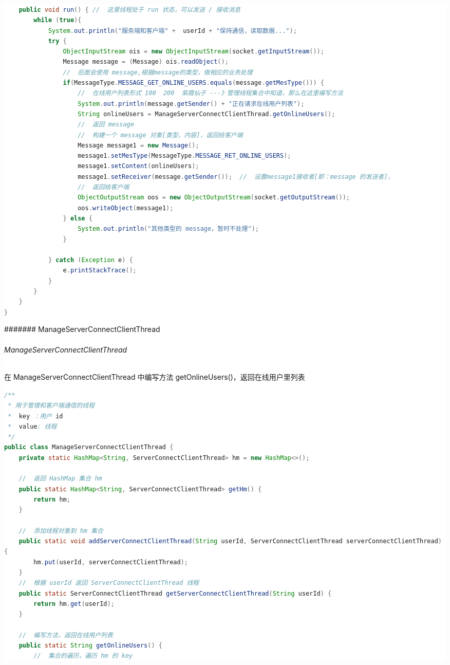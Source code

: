 ```java
    public void run() { //  这里线程处于 run 状态，可以发送 / 接收消息
        while (true){
            System.out.println("服务端和客户端" +  userId + "保持通信，读取数据...");
            try {
                ObjectInputStream ois = new ObjectInputStream(socket.getInputStream());
                Message message = (Message) ois.readObject();
                //  后面会使用 message,根据message的类型，做相应的业务处理
                if(MessageType.MESSAGE_GET_ONLINE_USERS.equals(message.getMesType())) {
                    //  在线用户列表形式 100  200  紫霞仙子 ---》管理线程集合中知道，那么在这里编写方法
                    System.out.println(message.getSender() + "正在请求在线用户列表");
                    String onlineUsers = ManageServerConnectClientThread.getOnlineUsers();
                    //  返回 message
                    //  构建一个 message 对象[类型，内容]，返回给客户端
                    Message message1 = new Message();
                    message1.setMesType(MessageType.MESSAGE_RET_ONLINE_USERS);
                    message1.setContent(onlineUsers);
                    message1.setReceiver(message.getSender());  //  设置message1接收者[即：message 的发送者]，
                    //  返回给客户端
                    ObjectOutputStream oos = new ObjectOutputStream(socket.getOutputStream());
                    oos.writeObject(message1);
                } else {
                    System.out.println("其他类型的 message，暂时不处理");
                }

            } catch (Exception e) {
                e.printStackTrace();
            }
        }
    }
}
```

####### ManageServerConnectClientThread

###### ManageServerConnectClientThread

在 ManageServerConnectClientThread 中编写方法 getOnlineUsers()，返回在线用户里列表

```java
/**
 * 用于管理和客户端通信的线程
 *	key ：用户 id
 *	value: 线程
 */
public class ManageServerConnectClientThread {
    private static HashMap<String, ServerConnectClientThread> hm = new HashMap<>();

    //  返回 HashMap 集合 hm
    public static HashMap<String, ServerConnectClientThread> getHm() {
        return hm;
    }

    //  添加线程对象到 hm 集合
    public static void addServerConnectClientThread(String userId, ServerConnectClientThread serverConnectClientThread) {
        hm.put(userId, serverConnectClientThread);
    }
    //  根据 userId 返回 ServerConnectClientThread 线程
    public static ServerConnectClientThread getServerConnectClientThread(String userId) {
        return hm.get(userId);
    }

    //  编写方法，返回在线用户列表
    public static String getOnlineUsers() {
        //  集合的遍历，遍历 hm 的 key
```